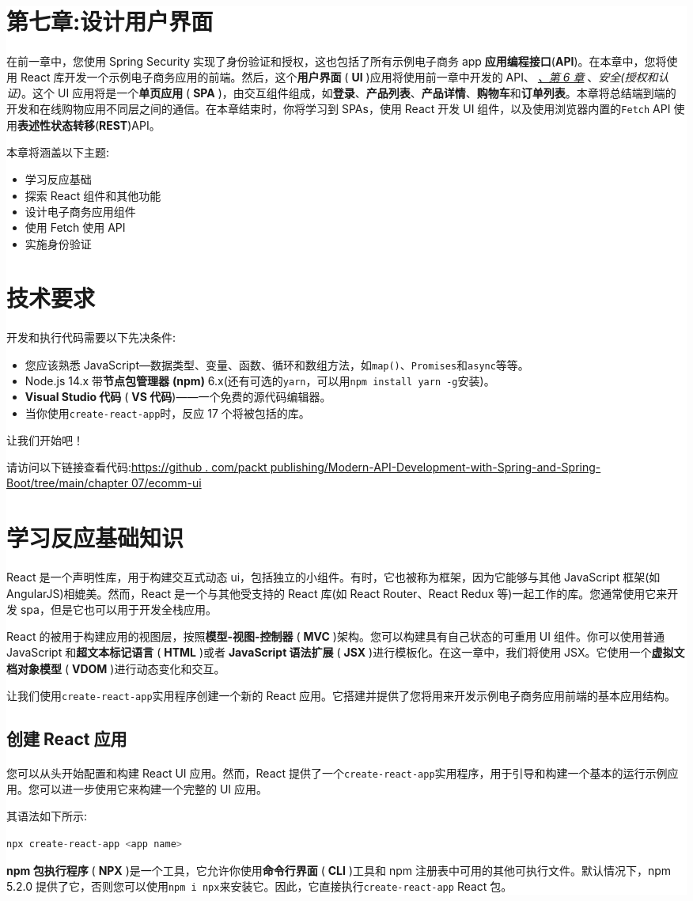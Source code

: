 # 第七章:设计用户界面

在前一章中，您使用 Spring Security 实现了身份验证和授权，这也包括了所有示例电子商务 app **应用编程接口**(**API**)。在本章中，您将使用 React 库开发一个示例电子商务应用的前端。然后，这个**用户界面** ( **UI** )应用将使用前一章中开发的 API、 [*、第 6 章*](06.html#_idTextAnchor134) 、*安全(授权和认证)*。这个 UI 应用将是一个**单页应用** ( **SPA** )，由交互组件组成，如**登录**、**产品列表**、**产品详情**、**购物车**和**订单列表**。本章将总结端到端的开发和在线购物应用不同层之间的通信。在本章结束时，你将学习到 SPAs，使用 React 开发 UI 组件，以及使用浏览器内置的`Fetch` API 使用**表述性状态转移**(**REST**)API。

本章将涵盖以下主题:

*   学习反应基础
*   探索 React 组件和其他功能
*   设计电子商务应用组件
*   使用 Fetch 使用 API
*   实施身份验证

# 技术要求

开发和执行代码需要以下先决条件:

*   您应该熟悉 JavaScript—数据类型、变量、函数、循环和数组方法，如`map()`、`Promises`和`async`等等。
*   Node.js 14.x 带**节点包管理器** **(npm)** 6.x(还有可选的`yarn`，可以用`npm install yarn -g`安装)。
*   **Visual Studio 代码** ( **VS 代码**)——一个免费的源代码编辑器。
*   当你使用`create-react-app`时，反应 17 个将被包括的库。

让我们开始吧！

请访问以下链接查看代码:[https://github . com/packt publishing/Modern-API-Development-with-Spring-and-Spring-Boot/tree/main/chapter 07/ecomm-ui](https://github.com/PacktPublishing/Modern-API-Development-with-Spring-and-Spring-Boot/tree/main/Chapter07/ecomm-ui)

# 学习反应基础知识

React 是一个声明性库，用于构建交互式动态 ui，包括独立的小组件。有时，它也被称为框架，因为它能够与其他 JavaScript 框架(如 AngularJS)相媲美。然而，React 是一个与其他受支持的 React 库(如 React Router、React Redux 等)一起工作的库。您通常使用它来开发 spa，但是它也可以用于开发全栈应用。

React 的被用于构建应用的视图层，按照**模型-视图-控制器** ( **MVC** )架构。您可以构建具有自己状态的可重用 UI 组件。你可以使用普通 JavaScript 和**超文本标记语言** ( **HTML** )或者 **JavaScript 语法扩展** ( **JSX** )进行模板化。在这一章中，我们将使用 JSX。它使用一个**虚拟文档对象模型** ( **VDOM** )进行动态变化和交互。

让我们使用`create-react-app`实用程序创建一个新的 React 应用。它搭建并提供了您将用来开发示例电子商务应用前端的基本应用结构。

## 创建 React 应用

您可以从头开始配置和构建 React UI 应用。然而，React 提供了一个`create-react-app`实用程序，用于引导和构建一个基本的运行示例应用。您可以进一步使用它来构建一个完整的 UI 应用。

其语法如下所示:

```java
npx create-react-app <app name>
```

**npm 包执行程序** ( **NPX** )是一个工具，它允许你使用**命令行界面** ( **CLI** )工具和 npm 注册表中可用的其他可执行文件。默认情况下，npm 5.2.0 提供了它，否则您可以使用`npm i npx`来安装它。因此，它直接执行`create-react-app` React 包。

